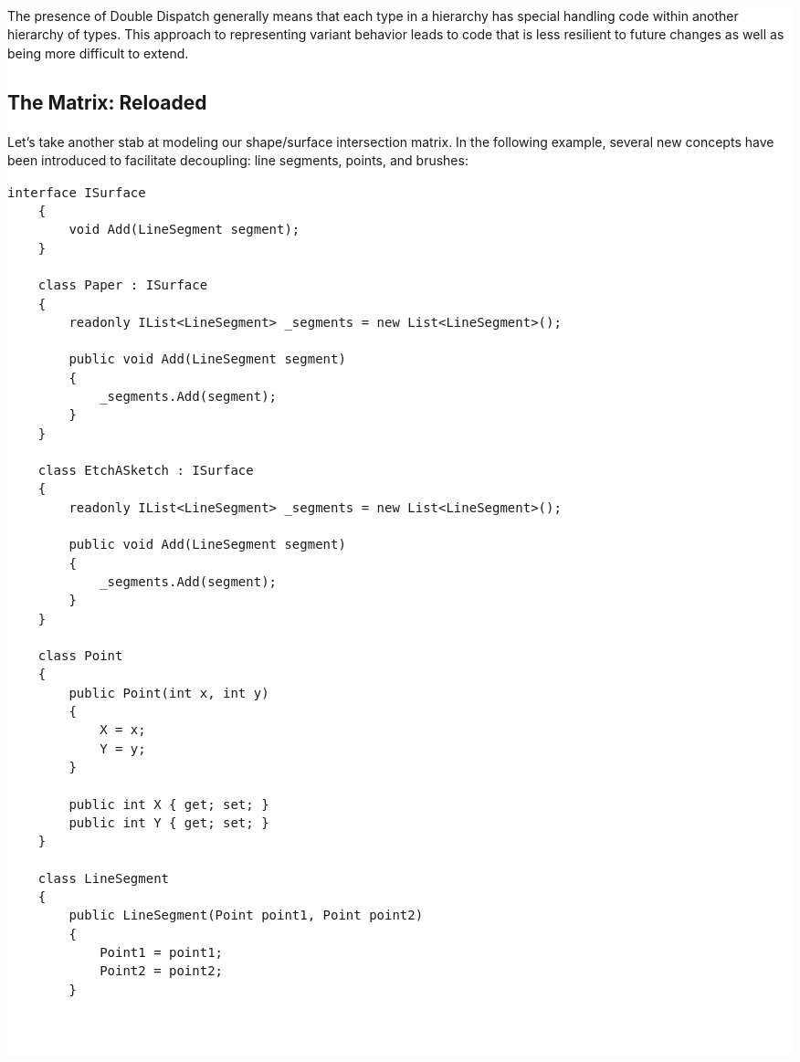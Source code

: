 The presence of Double Dispatch generally means that each type in a hierarchy has special handling code within another hierarchy of types. This approach to representing variant behavior leads to code that is less resilient to future changes as well as being more difficult to extend.

## The Matrix: Reloaded

Let&#8217;s take another stab at modeling our shape/surface intersection matrix. In the following example, several new concepts have been introduced to facilitate decoupling: line segments, points, and brushes:

<pre class="brush:csharp">interface ISurface
    {
        void Add(LineSegment segment);
    }

    class Paper : ISurface
    {
        readonly IList&lt;LineSegment&gt; _segments = new List&lt;LineSegment&gt;();

        public void Add(LineSegment segment)
        {
            _segments.Add(segment);
        }
    }

    class EtchASketch : ISurface
    {
        readonly IList&lt;LineSegment&gt; _segments = new List&lt;LineSegment&gt;();

        public void Add(LineSegment segment)
        {
            _segments.Add(segment);
        }
    }

    class Point
    {
        public Point(int x, int y)
        {
            X = x;
            Y = y;
        }

        public int X { get; set; }
        public int Y { get; set; }
    }

    class LineSegment
    {
        public LineSegment(Point point1, Point point2)
        {
            Point1 = point1;
            Point2 = point2;
        }
